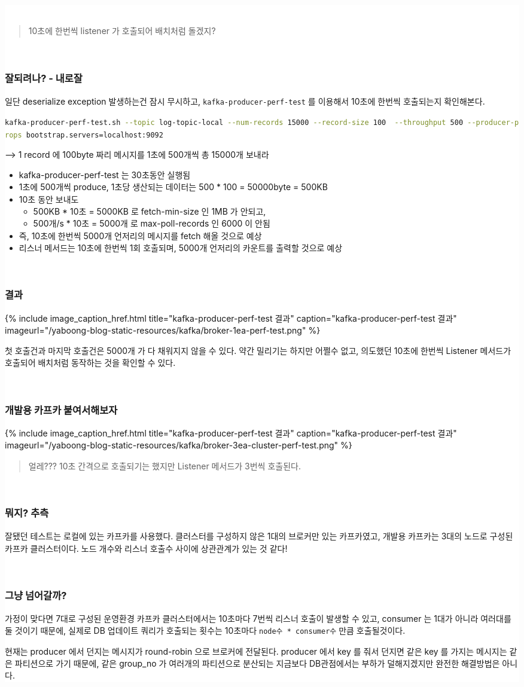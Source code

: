 <br/>

> 10초에 한번씩 listener 가 호출되어 배치처럼 돌겠지?

<br/>

### 잘되려나? - 내로잘
일단 deserialize exception 발생하는건 잠시 무시하고, `kafka-producer-perf-test` 를 이용해서 10초에 한번씩 호출되는지 확인해본다.
```bash
kafka-producer-perf-test.sh --topic log-topic-local --num-records 15000 --record-size 100  --throughput 500 --producer-props bootstrap.servers=localhost:9092
```
--> 1 record 에 100byte 짜리 메시지를 1초에 500개씩 총 15000개 보내라

* kafka-producer-perf-test 는 30초동안 실행됨
* 1초에 500개씩 produce, 1초당 생산되는 데이터는 500 * 100 = 50000byte = 500KB
* 10초 동안 보내도
    * 500KB * 10초 = 5000KB 로 fetch-min-size 인 1MB 가 안되고,
    * 500개/s * 10초 = 5000개 로 max-poll-records 인 6000 이 안됨
* 즉, 10초에 한번씩 5000개 언저리의 메시지를 fetch 해올 것으로 예상
* 리스너 메서드는 10초에 한번씩 1회 호출되며, 5000개 언저리의 카운트를 출력할 것으로 예상

<br/>

### 결과

{% include image_caption_href.html title="kafka-producer-perf-test 결과" caption="kafka-producer-perf-test 결과" imageurl="/yaboong-blog-static-resources/kafka/broker-1ea-perf-test.png" %}

첫 호출건과 마지막 호출건은 5000개 가 다 채워지지 않을 수 있다.
약간 밀리기는 하지만 어쩔수 없고, 의도했던 10초에 한번씩 Listener 메서드가 호출되어 배치처럼 동작하는 것을 확인할 수 있다.

<br/>

### 개발용 카프카 붙여서해보자
{% include image_caption_href.html title="kafka-producer-perf-test 결과" caption="kafka-producer-perf-test 결과" imageurl="/yaboong-blog-static-resources/kafka/broker-3ea-cluster-perf-test.png" %}

> 얼레??? 10초 간격으로 호출되기는 했지만 Listener 메서드가 3번씩 호출된다.

<br/>

### 뭐지? 추측
잘됐던 테스트는 로컬에 있는 카프카를 사용했다. 클러스터를 구성하지 않은 1대의 브로커만 있는 카프카였고,
개발용 카프카는 3대의 노드로 구성된 카프카 클러스터이다.
노드 개수와 리스너 호출수 사이에 상관관계가 있는 것 같다!

<br/>

### 그냥 넘어갈까?
가정이 맞다면 7대로 구성된 운영환경 카프카 클러스터에서는 10초마다 7번씩 리스너 호출이 발생할 수 있고,
consumer 는 1대가 아니라 여러대를 둘 것이기 때문에, 실제로 DB 업데이트 쿼리가 호출되는 횟수는 10초마다 `node수 * consumer수` 만큼 호출될것이다.

현재는 producer 에서 던지는 메시지가 round-robin 으로 브로커에 전달된다.
producer 에서 key 를 줘서 던지면 같은 key 를 가지는 메시지는 같은 파티션으로 가기 때문에,
같은 group_no 가 여러개의 파티션으로 분산되는 지금보다 DB관점에서는 부하가 덜해지겠지만 완전한 해결방법은 아니다.
